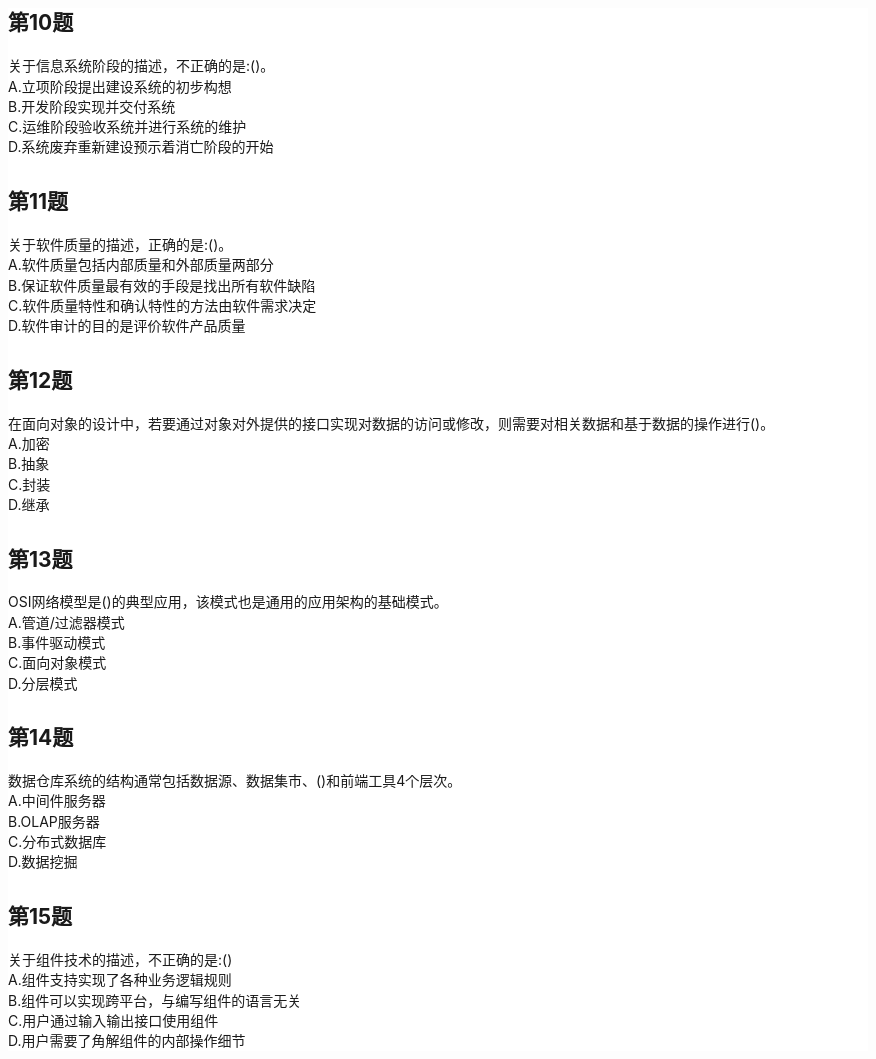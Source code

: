 
## 第10题 ##

关于信息系统阶段的描述，不正确的是:()。  
A.立项阶段提出建设系统的初步构想  
B.开发阶段实现并交付系统  
C.运维阶段验收系统并进行系统的维护  
D.系统废弃重新建设预示着消亡阶段的开始  


## 第11题 ##

关于软件质量的描述，正确的是:()。  
A.软件质量包括内部质量和外部质量两部分  
B.保证软件质量最有效的手段是找出所有软件缺陷  
C.软件质量特性和确认特性的方法由软件需求决定  
D.软件审计的目的是评价软件产品质量  


## 第12题 ##

在面向对象的设计中，若要通过对象对外提供的接口实现对数据的访问或修改，则需要对相关数据和基于数据的操作进行()。  
A.加密  
B.抽象  
C.封装  
D.继承  


## 第13题 ##

OSI网络模型是()的典型应用，该模式也是通用的应用架构的基础模式。  
A.管道/过滤器模式  
B.事件驱动模式  
C.面向对象模式  
D.分层模式  


## 第14题 ##

数据仓库系统的结构通常包括数据源、数据集市、()和前端工具4个层次。  
A.中间件服务器  
B.OLAP服务器  
C.分布式数据库  
D.数据挖掘  


## 第15题 ##

关于组件技术的描述，不正确的是:()  
A.组件支持实现了各种业务逻辑规则  
B.组件可以实现跨平台，与编写组件的语言无关  
C.用户通过输入输出接口使用组件  
D.用户需要了角解组件的内部操作细节  

